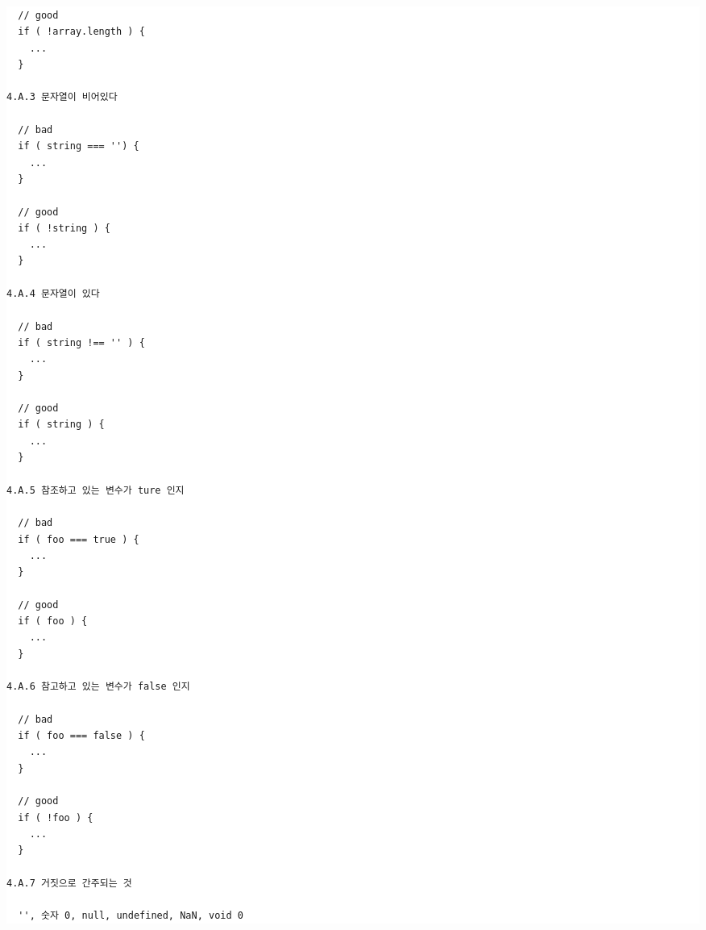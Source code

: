       // good
      if ( !array.length ) {
      	...
      }

    4.A.3 문자열이 비어있다

      // bad
      if ( string === '') {
      	...
      }

      // good
      if ( !string ) {
      	...
      }

    4.A.4 문자열이 있다

      // bad
      if ( string !== '' ) {
      	...
      }

      // good
	  if ( string ) {
	  	...
	  }

	4.A.5 참조하고 있는 변수가 ture 인지

	  // bad
	  if ( foo === true ) {
	  	...
	  }

	  // good
	  if ( foo ) {
	  	...
	  }

	4.A.6 참고하고 있는 변수가 false 인지

	  // bad
	  if ( foo === false ) {
	  	...
	  }

	  // good
	  if ( !foo ) {
	  	...
	  }

	4.A.7 거짓으로 간주되는 것

	  '', 숫자 0, null, undefined, NaN, void 0

